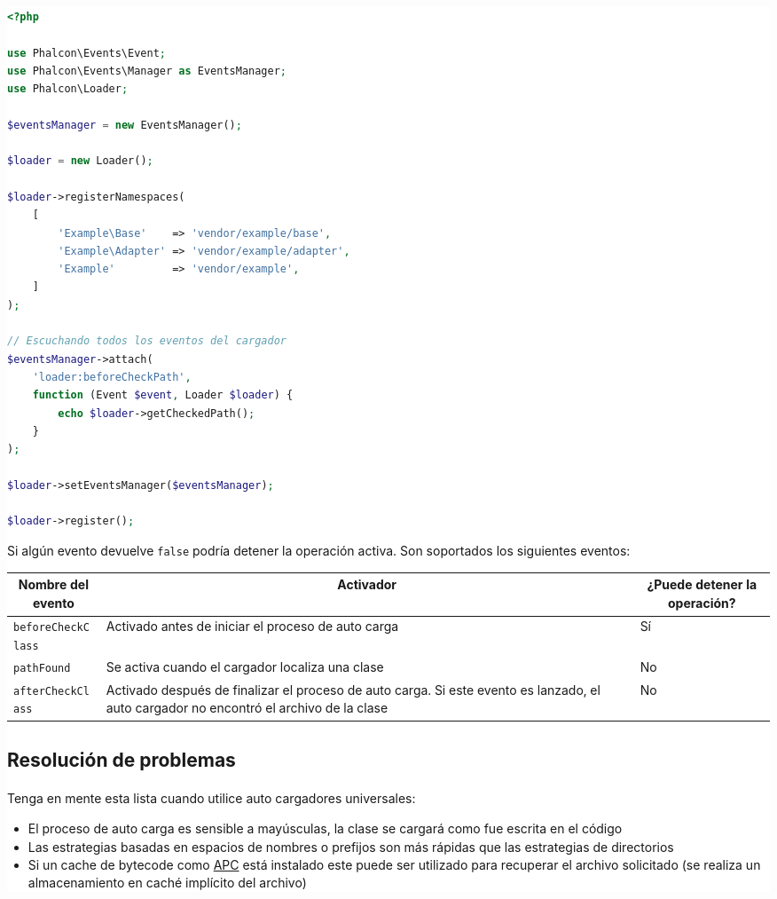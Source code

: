 ```php
<?php

use Phalcon\Events\Event;
use Phalcon\Events\Manager as EventsManager;
use Phalcon\Loader;

$eventsManager = new EventsManager();

$loader = new Loader();

$loader->registerNamespaces(
    [
        'Example\Base'    => 'vendor/example/base',
        'Example\Adapter' => 'vendor/example/adapter',
        'Example'         => 'vendor/example',
    ]
);

// Escuchando todos los eventos del cargador
$eventsManager->attach(
    'loader:beforeCheckPath',
    function (Event $event, Loader $loader) {
        echo $loader->getCheckedPath();
    }
);

$loader->setEventsManager($eventsManager);

$loader->register();
```

Si algún evento devuelve `false` podría detener la operación activa. Son soportados los siguientes eventos:

| Nombre del evento  | Activador                                                                                                                              | ¿Puede detener la operación? |
| ------------------ | -------------------------------------------------------------------------------------------------------------------------------------- | ---------------------------- |
| `beforeCheckClass` | Activado antes de iniciar el proceso de auto carga                                                                                     | Sí                           |
| `pathFound`        | Se activa cuando el cargador localiza una clase                                                                                        | No                           |
| `afterCheckClass`  | Activado después de finalizar el proceso de auto carga. Si este evento es lanzado, el auto cargador no encontró el archivo de la clase | No                           |

<a name='troubleshooting'></a>

## Resolución de problemas

Tenga en mente esta lista cuando utilice auto cargadores universales:

* El proceso de auto carga es sensible a mayúsculas, la clase se cargará como fue escrita en el código
* Las estrategias basadas en espacios de nombres o prefijos son más rápidas que las estrategias de directorios
* Si un cache de bytecode como [APC](http://php.net/manual/en/book.apc.php) está instalado este puede ser utilizado para recuperar el archivo solicitado (se realiza un almacenamiento en caché implícito del archivo)